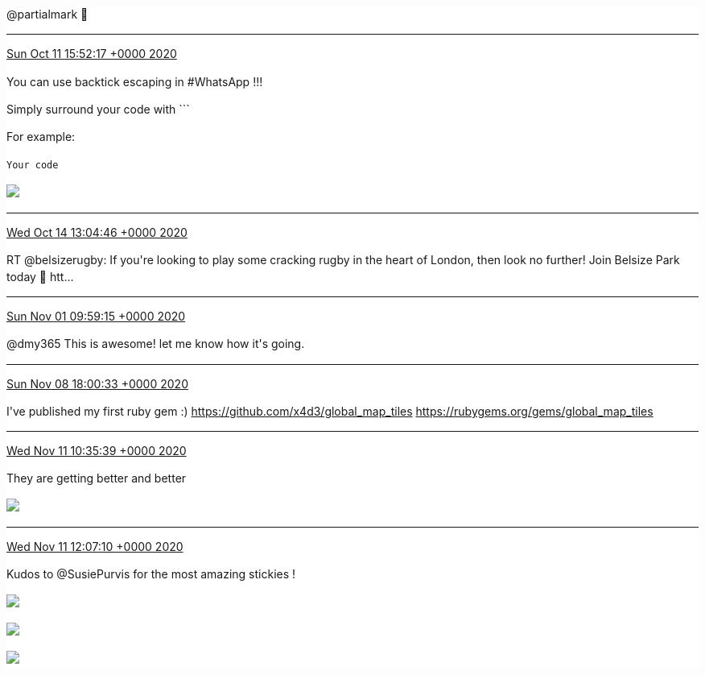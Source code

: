 @partialmark 🤢

----

[Sun Oct 11 15:52:17 +0000 2020](https://twitter.com/x4d3/status/1315319319811821573)

You can use backtick escaping in #WhatsApp  !!!

Simply surround your code with ```

For example:
```
Your code
``` 

![](media/1315319319811821573-EkDz59nWoAIJXzP.jpg)

----

[Wed Oct 14 13:04:46 +0000 2020](https://twitter.com/x4d3/status/1316364323657256960)

RT @belsizerugby: If you're looking to play some cracking rugby in the heart of London, then look no further! Join Belsize Park today 🌳
htt…

----

[Sun Nov 01 09:59:15 +0000 2020](https://twitter.com/x4d3/status/1322840618356322304)

@dmy365 This is awesome! let me know how it's going.

----

[Sun Nov 08 18:00:33 +0000 2020](https://twitter.com/x4d3/status/1325498456983691270)

I've published my first ruby gem :)
https://github.com/x4d3/global_map_tiles
https://rubygems.org/gems/global_map_tiles

----

[Wed Nov 11 10:35:39 +0000 2020](https://twitter.com/x4d3/status/1326473656957014016)

They are getting better and better 

![](media/1326473656957014016-EmiUugBXYAU7HMO.jpg)

----

[Wed Nov 11 12:07:10 +0000 2020](https://twitter.com/x4d3/status/1326496689251872768)

Kudos to @SusiePurvis for the most amazing stickies ! 

![](media/1326496689251872768-EmipjHsXcAAsz6x.png)

![](media/1326496689251872768-EmiplcsXYAQ-uVO.png)

![](media/1326496689251872768-Emipo4FW4AA3J-t.png)
